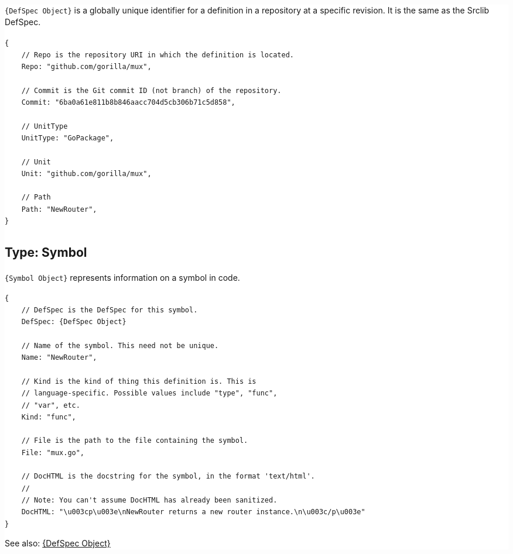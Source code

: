 `{DefSpec Object}` is a globally unique identifier for a definition in a repository at a specific revision. It is the same as the Srclib DefSpec.

```
{
    // Repo is the repository URI in which the definition is located.
    Repo: "github.com/gorilla/mux",

    // Commit is the Git commit ID (not branch) of the repository.
    Commit: "6ba0a61e811b8b846aacc704d5cb306b71c5d858",
    
    // UnitType
    UnitType: "GoPackage",
    
    // Unit
    Unit: "github.com/gorilla/mux",
    
    // Path
    Path: "NewRouter",
}
```

## Type: Symbol

`{Symbol Object}` represents information on a symbol in code.

```
{
    // DefSpec is the DefSpec for this symbol.
    DefSpec: {DefSpec Object}

    // Name of the symbol. This need not be unique.
    Name: "NewRouter",

    // Kind is the kind of thing this definition is. This is
    // language-specific. Possible values include "type", "func",
    // "var", etc.
    Kind: "func",

    // File is the path to the file containing the symbol.
    File: "mux.go",

    // DocHTML is the docstring for the symbol, in the format 'text/html'.
    //
    // Note: You can't assume DocHTML has already been sanitized.
    DocHTML: "\u003cp\u003e\nNewRouter returns a new router instance.\n\u003c/p\u003e"
}
```

See also: [{DefSpec Object}](#type-defspec)
